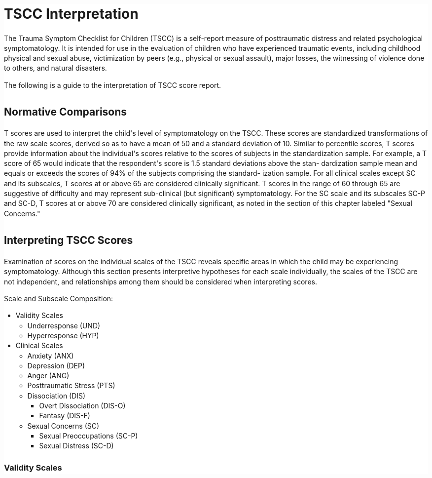 <manual>

# TSCC Interpretation

The Trauma Symptom Checklist for Children (TSCC) is a self-report measure of posttraumatic distress and related psychological symptomatology. It is intended for use in the evaluation of children who have experienced traumatic events, including childhood physical and sexual abuse, victimization by peers (e.g., physical or sexual assault), major losses, the witnessing of violence done to others, and natural disasters.

The following is a guide to the interpretation of TSCC score report.

## Normative Comparisons

T scores are used to interpret the child's level of symptomatology on the TSCC. These scores are standardized transformations of the raw scale scores, derived so as to have a mean of 50 and a standard deviation of 10. Similar to percentile scores, T scores provide information about the individual's scores relative to the scores of subjects in the standardization sample. For example, a T score of 65 would indicate that the respondent's score is 1.5 standard deviations above the stan- dardization sample mean and equals or exceeds the scores of 94% of the subjects comprising the standard- ization sample. For all clinical scales except SC and its subscales, T scores at or above 65 are considered clinically significant. T scores in the range of 60 through 65 are suggestive of difficulty and may represent sub-clinical (but significant) symptomatology. For the SC scale and its subscales SC-P and SC-D, T scores at or above 70 are considered clinically significant, as noted in the section of this chapter labeled "Sexual Concerns."

## Interpreting TSCC Scores

Examination of scores on the individual scales of the TSCC reveals specific areas in which the child may be experiencing symptomatology. Although this section presents interpretive hypotheses for each scale individually, the scales of the TSCC are not independent, and relationships among them should be considered when interpreting scores.

Scale and Subscale Composition:

- Validity Scales
  - Underresponse (UND)
  - Hyperresponse (HYP)
- Clinical Scales
  - Anxiety (ANX)
  - Depression (DEP)
  - Anger (ANG)
  - Posttraumatic Stress (PTS)
  - Dissociation (DIS)
    - Overt Dissociation (DIS-O)
    - Fantasy (DIS-F)
  - Sexual Concerns (SC)
    - Sexual Preoccupations (SC-P)
    - Sexual Distress (SC-D)

### Validity Scales
